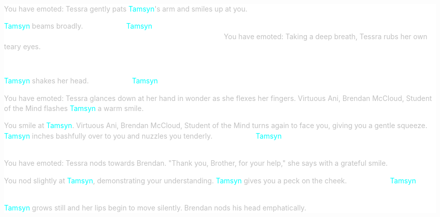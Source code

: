 <font color="#c0c0c0">You have emoted: Tessra gently pats <font color="#00ffff">Tamsyn<font color="#c0c0c0">'s arm and smiles up at you.</font></font></font>

<font color="#c0c0c0"></font>
<font color="#00ffff">Tamsyn<font color="#c0c0c0"> beams broadly.</font></font>
<font color="#c0c0c0"><font color="#ffffff"><font color="#ffffff"></font></font></font>
<font color="#ffffff">Augustinus, <font color="#00ffff">Tamsyn<font color="#ffffff"> Kemi Slentira-D'maren says to Brendan, "She is beautiful and loving and intelligent and wise and .. I do not have enough words for my Grandmother."</font></font></font>
<font color="#c0c0c0"><font color="#c0c0c0"></font></font>
<font color="#c0c0c0">You have emoted: Taking a deep breath, Tessra rubs her own teary eyes.</font>

<font color="#c0c0c0"><font color="#ffffff"><font color="#ffffff">In a small voice, you say, "You two...make too much...of me."</font></font></font>

<font color="#c0c0c0"></font>
<font color="#00ffff">Tamsyn<font color="#c0c0c0"> shakes her head.</font></font>
<font color="#c0c0c0"><font color="#ffffff"><font color="#ffffff"></font></font></font>
<font color="#ffffff">Augustinus, <font color="#00ffff">Tamsyn<font color="#ffffff"> Kemi Slentira-D'maren says to you, "Probably too little Granny."</font></font></font>

<font color="#c0c0c0">You have emoted: Tessra glances down at her hand in wonder as she flexes her fingers.</font>
<font color="#c0c0c0"></font>
<font color="#c0c0c0">Virtuous Ani, Brendan McCloud, Student of the Mind flashes <font color="#00ffff">Tamsyn<font color="#c0c0c0"> a warm smile.</font></font></font>

<font color="#c0c0c0">You smile at <font color="#00ffff">Tamsyn<font color="#c0c0c0">.</font></font></font>
<font color="#c0c0c0"></font>
<font color="#c0c0c0">Virtuous Ani, Brendan McCloud, Student of the Mind turns again to face you, giving you a gentle squeeze.</font>
<font color="#c0c0c0"></font>
<font color="#00ffff">Tamsyn<font color="#c0c0c0"> inches bashfully over to you and nuzzles you tenderly.</font></font>
<font color="#c0c0c0"><font color="#ffffff"><font color="#ffffff"></font></font></font>
<font color="#ffffff">Augustinus, <font color="#00ffff">Tamsyn<font color="#ffffff"> Kemi Slentira-D'maren says to you, "Granny, I hate to do this, but I have to depart for a time. I trust Brother Brendan will care for you whilst I am away?"</font></font></font>

<font color="#c0c0c0">You have emoted: Tessra nods towards Brendan. "Thank you, Brother, for your help," she says with a grateful smile.</font>

<font color="#c0c0c0">You nod slightly at <font color="#00ffff">Tamsyn<font color="#c0c0c0">, demonstrating your understanding.</font></font></font>
<font color="#c0c0c0"></font>
<font color="#00ffff">Tamsyn<font color="#c0c0c0"> gives you a peck on the cheek.</font></font>
<font color="#c0c0c0"></font>
<font color="#c0c0c0"><font color="#ffffff"><font color="#ffffff"></font></font></font>
<font color="#ffffff">Augustinus, <font color="#00ffff">Tamsyn<font color="#ffffff"> Kemi Slentira-D'maren says to Brendan, "Please take care of my Grandmother, and it was lovely to see you again."</font></font></font>

<font color="#c0c0c0"><font color="#c0c0c0"></font></font>
<font color="#00ffff">Tamsyn<font color="#c0c0c0"> grows still and her lips begin to move silently.</font></font>
<font color="#c0c0c0"></font>
<font color="#c0c0c0">Brendan nods his head emphatically.</font>
